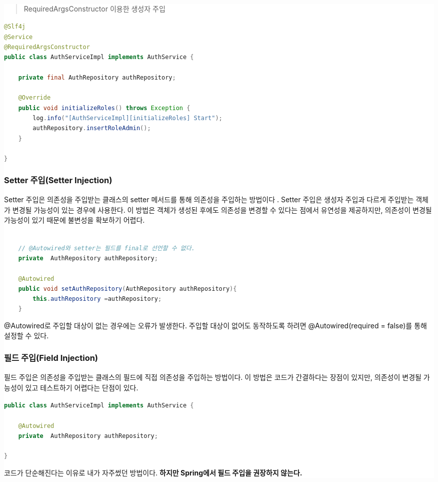 ```java

```

>RequiredArgsConstructor 이용한 생성자 주입 

```java
@Slf4j
@Service
@RequiredArgsConstructor
public class AuthServiceImpl implements AuthService {

    private final AuthRepository authRepository;
    
    @Override
    public void initializeRoles() throws Exception {
        log.info("[AuthServiceImpl][initializeRoles] Start");
        authRepository.insertRoleAdmin();
    }

}

```

### Setter 주입(Setter Injection)
Setter 주입은 의존성을 주입받는 클래스의 setter 메서드를 통해 의존성을 주입하는 방법이다 . 
Setter 주입은 생성자 주입과 다르게 주입받는 객체가 변경될 가능성이 있는 경우에 사용한다. 이 방법은 객체가 생성된 후에도 의존성을 변경할 수 있다는 점에서 유연성을 제공하지만, 의존성이 변경될 가능성이 있기 때문에 불변성을 확보하기 어렵다.

```java

    // @Autowired와 setter는 필드를 final로 선언할 수 없다.
    private  AuthRepository authRepository;

    @Autowired
    public void setAuthRepository(AuthRepository authRepository){
        this.authRepository =authRepository;
    }

```

@Autowired로 주입할 대상이 없는 경우에는 오류가 발생한다. 주입할 대상이 없어도 동작하도록 하려면 @Autowired(required = false)를 통해 설정할 수 있다.

### 필드 주입(Field Injection)

필드 주입은 의존성을 주입받는 클래스의 필드에 직접 의존성을 주입하는 방법이다. 이 방법은 코드가 간결하다는 장점이 있지만, 의존성이 변경될 가능성이 있고 테스트하기 어렵다는 단점이 있다.

```java
public class AuthServiceImpl implements AuthService {

    @Autowired
    private  AuthRepository authRepository;

}
```
코드가 단순해진다는 이유로 내가 자주썼던 방법이다. **하지만 Spring에서 필드 주입을 권장하지 않는다.** 
